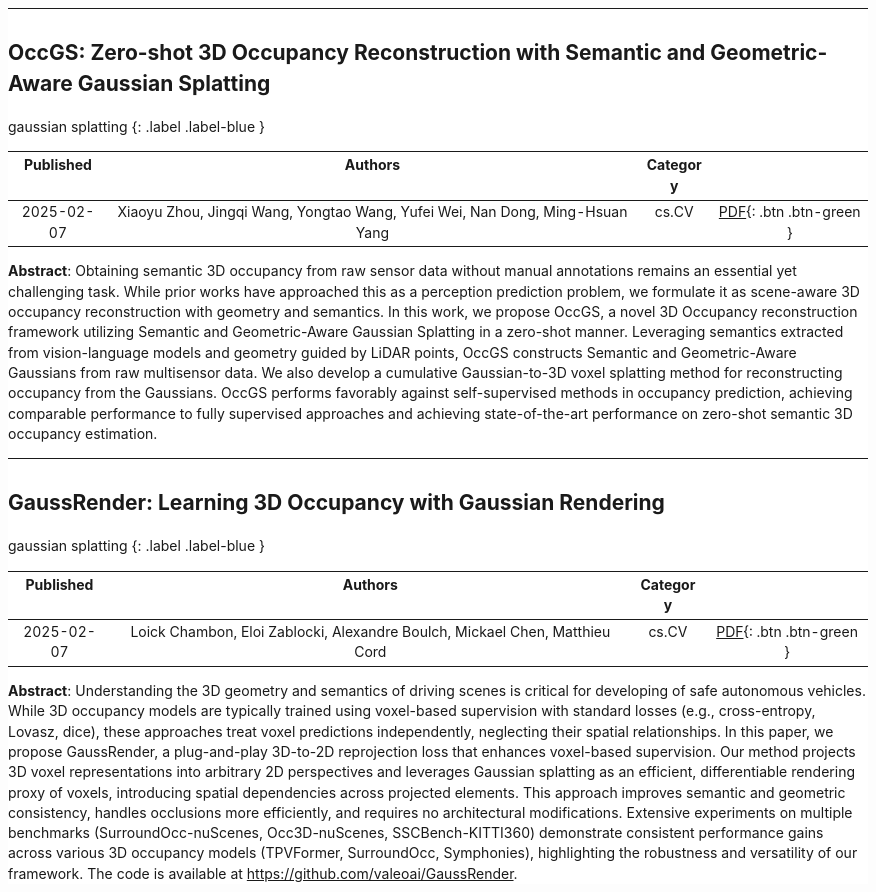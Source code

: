 

---

## OccGS: Zero-shot 3D Occupancy Reconstruction with Semantic and  Geometric-Aware Gaussian Splatting

gaussian splatting
{: .label .label-blue }

| Published | Authors | Category | |
|:---:|:---:|:---:|:---:|
| 2025-02-07 | Xiaoyu Zhou, Jingqi Wang, Yongtao Wang, Yufei Wei, Nan Dong, Ming-Hsuan Yang | cs.CV | [PDF](http://arxiv.org/pdf/2502.04981v1){: .btn .btn-green } |

**Abstract**: Obtaining semantic 3D occupancy from raw sensor data without manual
annotations remains an essential yet challenging task. While prior works have
approached this as a perception prediction problem, we formulate it as
scene-aware 3D occupancy reconstruction with geometry and semantics. In this
work, we propose OccGS, a novel 3D Occupancy reconstruction framework utilizing
Semantic and Geometric-Aware Gaussian Splatting in a zero-shot manner.
Leveraging semantics extracted from vision-language models and geometry guided
by LiDAR points, OccGS constructs Semantic and Geometric-Aware Gaussians from
raw multisensor data. We also develop a cumulative Gaussian-to-3D voxel
splatting method for reconstructing occupancy from the Gaussians. OccGS
performs favorably against self-supervised methods in occupancy prediction,
achieving comparable performance to fully supervised approaches and achieving
state-of-the-art performance on zero-shot semantic 3D occupancy estimation.



---

## GaussRender: Learning 3D Occupancy with Gaussian Rendering

gaussian splatting
{: .label .label-blue }

| Published | Authors | Category | |
|:---:|:---:|:---:|:---:|
| 2025-02-07 | Loick Chambon, Eloi Zablocki, Alexandre Boulch, Mickael Chen, Matthieu Cord | cs.CV | [PDF](http://arxiv.org/pdf/2502.05040v1){: .btn .btn-green } |

**Abstract**: Understanding the 3D geometry and semantics of driving scenes is critical for
developing of safe autonomous vehicles. While 3D occupancy models are typically
trained using voxel-based supervision with standard losses (e.g.,
cross-entropy, Lovasz, dice), these approaches treat voxel predictions
independently, neglecting their spatial relationships. In this paper, we
propose GaussRender, a plug-and-play 3D-to-2D reprojection loss that enhances
voxel-based supervision. Our method projects 3D voxel representations into
arbitrary 2D perspectives and leverages Gaussian splatting as an efficient,
differentiable rendering proxy of voxels, introducing spatial dependencies
across projected elements. This approach improves semantic and geometric
consistency, handles occlusions more efficiently, and requires no architectural
modifications. Extensive experiments on multiple benchmarks
(SurroundOcc-nuScenes, Occ3D-nuScenes, SSCBench-KITTI360) demonstrate
consistent performance gains across various 3D occupancy models (TPVFormer,
SurroundOcc, Symphonies), highlighting the robustness and versatility of our
framework. The code is available at https://github.com/valeoai/GaussRender.
